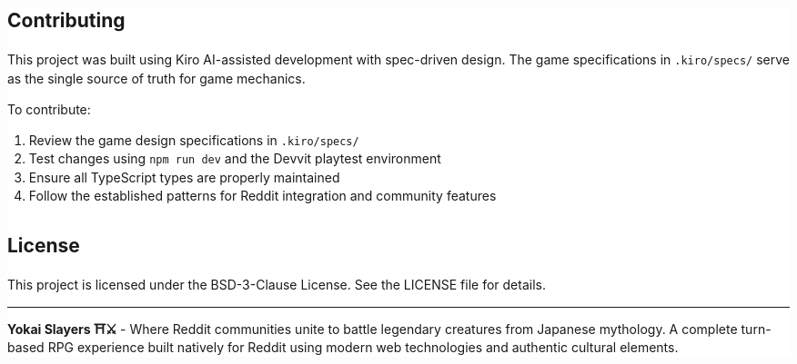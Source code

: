 
## Contributing

This project was built using Kiro AI-assisted development with spec-driven design. The game specifications in `.kiro/specs/` serve as the single source of truth for game mechanics.

To contribute:
1. Review the game design specifications in `.kiro/specs/`
2. Test changes using `npm run dev` and the Devvit playtest environment
3. Ensure all TypeScript types are properly maintained
4. Follow the established patterns for Reddit integration and community features

## License

This project is licensed under the BSD-3-Clause License. See the LICENSE file for details.

---

**Yokai Slayers ⛩️⚔️** - Where Reddit communities unite to battle legendary creatures from Japanese mythology. A complete turn-based RPG experience built natively for Reddit using modern web technologies and authentic cultural elements.